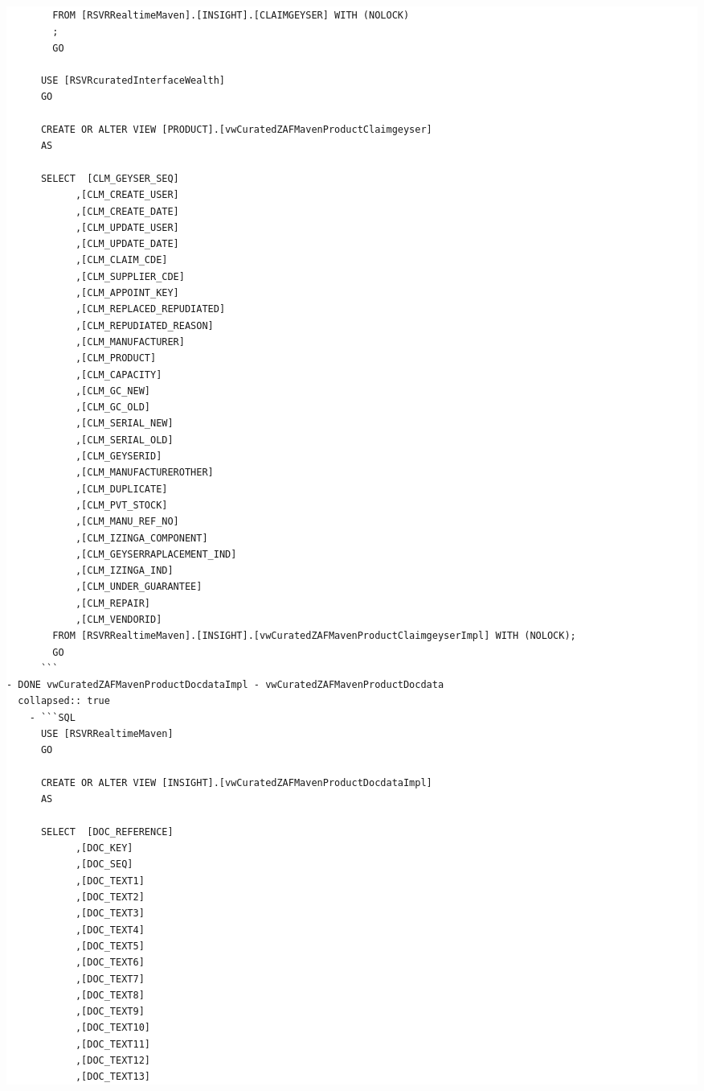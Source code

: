 		    FROM [RSVRRealtimeMaven].[INSIGHT].[CLAIMGEYSER] WITH (NOLOCK) 
		    ; 
		    GO
		    
		  USE [RSVRcuratedInterfaceWealth]
		  GO
		  
		  CREATE OR ALTER VIEW [PRODUCT].[vwCuratedZAFMavenProductClaimgeyser]
		  AS
		  
		  SELECT  [CLM_GEYSER_SEQ]
		        ,[CLM_CREATE_USER]
		        ,[CLM_CREATE_DATE]
		        ,[CLM_UPDATE_USER]
		        ,[CLM_UPDATE_DATE]
		        ,[CLM_CLAIM_CDE]
		        ,[CLM_SUPPLIER_CDE]
		        ,[CLM_APPOINT_KEY]
		        ,[CLM_REPLACED_REPUDIATED]
		        ,[CLM_REPUDIATED_REASON]
		        ,[CLM_MANUFACTURER]
		        ,[CLM_PRODUCT]
		        ,[CLM_CAPACITY]
		        ,[CLM_GC_NEW]
		        ,[CLM_GC_OLD]
		        ,[CLM_SERIAL_NEW]
		        ,[CLM_SERIAL_OLD]
		        ,[CLM_GEYSERID]
		        ,[CLM_MANUFACTUREROTHER]
		        ,[CLM_DUPLICATE]
		        ,[CLM_PVT_STOCK]
		        ,[CLM_MANU_REF_NO]
		        ,[CLM_IZINGA_COMPONENT]
		        ,[CLM_GEYSERRAPLACEMENT_IND]
		        ,[CLM_IZINGA_IND]
		        ,[CLM_UNDER_GUARANTEE]
		        ,[CLM_REPAIR]
		        ,[CLM_VENDORID]
		    FROM [RSVRRealtimeMaven].[INSIGHT].[vwCuratedZAFMavenProductClaimgeyserImpl] WITH (NOLOCK);       
		    GO
		  ```
	- DONE vwCuratedZAFMavenProductDocdataImpl - vwCuratedZAFMavenProductDocdata
	  collapsed:: true
		- ```SQL
		  USE [RSVRRealtimeMaven]
		  GO
		  
		  CREATE OR ALTER VIEW [INSIGHT].[vwCuratedZAFMavenProductDocdataImpl]
		  AS
		  
		  SELECT  [DOC_REFERENCE]
		        ,[DOC_KEY]
		        ,[DOC_SEQ]
		        ,[DOC_TEXT1]
		        ,[DOC_TEXT2]
		        ,[DOC_TEXT3]
		        ,[DOC_TEXT4]
		        ,[DOC_TEXT5]
		        ,[DOC_TEXT6]
		        ,[DOC_TEXT7]
		        ,[DOC_TEXT8]
		        ,[DOC_TEXT9]
		        ,[DOC_TEXT10]
		        ,[DOC_TEXT11]
		        ,[DOC_TEXT12]
		        ,[DOC_TEXT13]